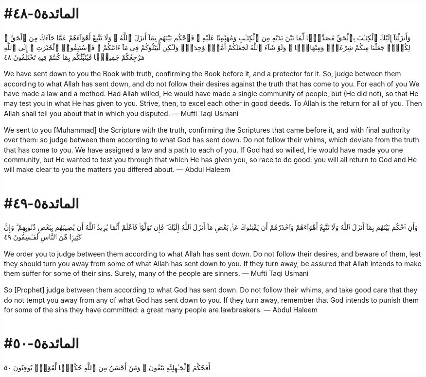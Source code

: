 

# #المائدة٥-٤٨
وَأَنزَلْنَآ إِلَيْكَ ٱلْكِتَـٰبَ بِٱلْحَقِّ مُصَدِّقًۭا لِّمَا بَيْنَ يَدَيْهِ مِنَ ٱلْكِتَـٰبِ وَمُهَيْمِنًا عَلَيْهِ ۖ فَٱحْكُم بَيْنَهُم بِمَآ أَنزَلَ ٱللَّهُ ۖ وَلَا تَتَّبِعْ أَهْوَآءَهُمْ عَمَّا جَآءَكَ مِنَ ٱلْحَقِّ ۚ لِكُلٍّۢ جَعَلْنَا مِنكُمْ شِرْعَةًۭ وَمِنْهَاجًۭا ۚ وَلَوْ شَآءَ ٱللَّهُ لَجَعَلَكُمْ أُمَّةًۭ وَٰحِدَةًۭ وَلَـٰكِن لِّيَبْلُوَكُمْ فِى مَآ ءَاتَىٰكُمْ ۖ فَٱسْتَبِقُوا۟ ٱلْخَيْرَٰتِ ۚ إِلَى ٱللَّهِ مَرْجِعُكُمْ جَمِيعًۭا فَيُنَبِّئُكُم بِمَا كُنتُمْ فِيهِ تَخْتَلِفُونَ ٤٨

We have sent down to you the Book with truth, confirming the Book before it, and a protector for it. So, judge between them according to what Allah has sent down, and do not follow their desires against the truth that has come to you. For each of you We have made a law and a method. Had Allah willed, He would have made a single community of people, but (He did not), so that He may test you in what He has given to you. Strive, then, to excel each other in good deeds. To Allah is the return for all of you. Then Allah shall tell you about that in which you disputed.
— Mufti Taqi Usmani


We sent to you [Muhammad] the Scripture with the truth, confirming the Scriptures that came before it, and with final authority over them: so judge between them according to what God has sent down. Do not follow their whims, which deviate from the truth that has come to you. We have assigned a law and a path to each of you. If God had so willed, He would have made you one community, but He wanted to test you through that which He has given you, so race to do good: you will all return to God and He will make clear to you the matters you differed about.
— Abdul Haleem



# #المائدة٥-٤٩
وَأَنِ ٱحْكُم بَيْنَهُم بِمَآ أَنزَلَ ٱللَّهُ وَلَا تَتَّبِعْ أَهْوَآءَهُمْ وَٱحْذَرْهُمْ أَن يَفْتِنُوكَ عَنۢ بَعْضِ مَآ أَنزَلَ ٱللَّهُ إِلَيْكَ ۖ فَإِن تَوَلَّوْا۟ فَٱعْلَمْ أَنَّمَا يُرِيدُ ٱللَّهُ أَن يُصِيبَهُم بِبَعْضِ ذُنُوبِهِمْ ۗ وَإِنَّ كَثِيرًۭا مِّنَ ٱلنَّاسِ لَفَـٰسِقُونَ ٤٩

We order you to judge between them according to what Allah has sent down. Do not follow their desires, and beware of them, lest they should turn you away from some of what Allah has sent down to you. If they turn away, be assured that Allah intends to make them suffer for some of their sins. Surely, many of the people are sinners.
— Mufti Taqi Usmani


So [Prophet] judge between them according to what God has sent down. Do not follow their whims, and take good care that they do not tempt you away from any of what God has sent down to you. If they turn away, remember that God intends to punish them for some of the sins they have committed: a great many people are lawbreakers.
— Abdul Haleem



# #المائدة٥-٥٠
أَفَحُكْمَ ٱلْجَـٰهِلِيَّةِ يَبْغُونَ ۚ وَمَنْ أَحْسَنُ مِنَ ٱللَّهِ حُكْمًۭا لِّقَوْمٍۢ يُوقِنُونَ ٥٠
